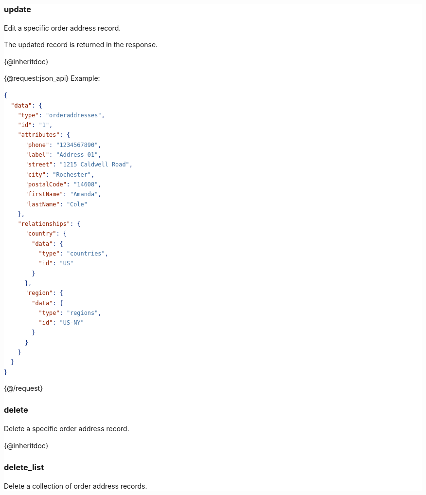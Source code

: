 ### update

Edit a specific order address record.

The updated record is returned in the response.

{@inheritdoc}

{@request:json_api}
Example:

```JSON
{
  "data": {
    "type": "orderaddresses",
    "id": "1",
    "attributes": {
      "phone": "1234567890",
      "label": "Address 01",
      "street": "1215 Caldwell Road",
      "city": "Rochester",
      "postalCode": "14608",
      "firstName": "Amanda",
      "lastName": "Cole"
    },
    "relationships": {
      "country": {
        "data": {
          "type": "countries",
          "id": "US"
        }
      },
      "region": {
        "data": {
          "type": "regions",
          "id": "US-NY"
        }
      }
    }
  }
}
```
{@/request}

### delete

Delete a specific order address record.

{@inheritdoc}

### delete_list

Delete a collection of order address records.
